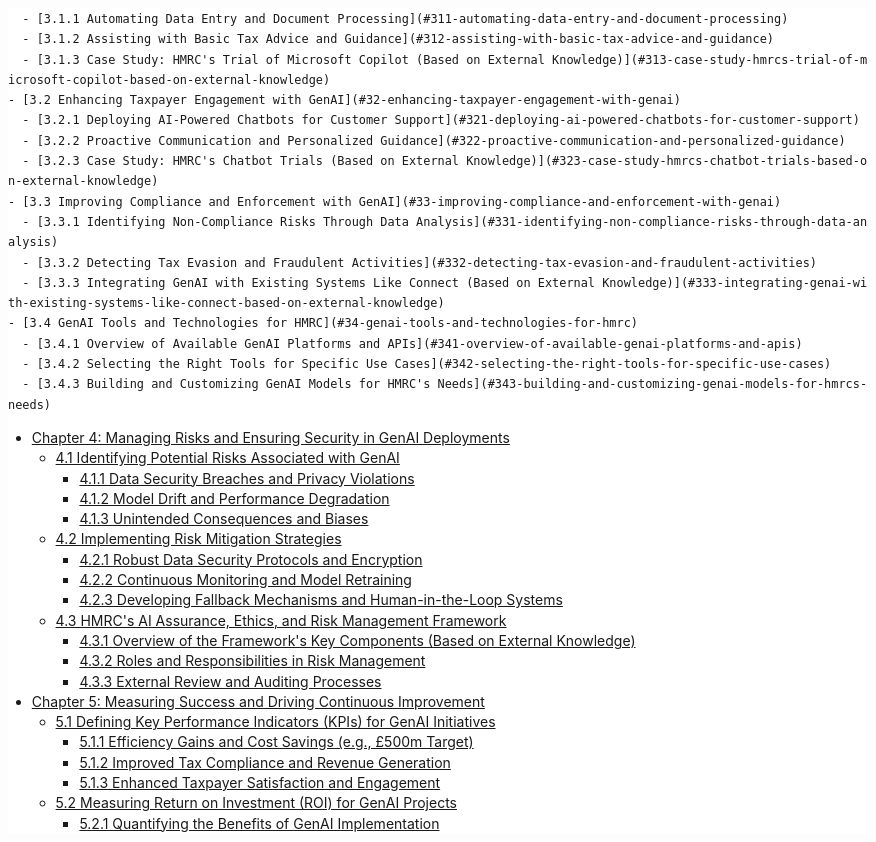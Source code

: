       - [3.1.1 Automating Data Entry and Document Processing](#311-automating-data-entry-and-document-processing)
      - [3.1.2 Assisting with Basic Tax Advice and Guidance](#312-assisting-with-basic-tax-advice-and-guidance)
      - [3.1.3 Case Study: HMRC's Trial of Microsoft Copilot (Based on External Knowledge)](#313-case-study-hmrcs-trial-of-microsoft-copilot-based-on-external-knowledge)
    - [3.2 Enhancing Taxpayer Engagement with GenAI](#32-enhancing-taxpayer-engagement-with-genai)
      - [3.2.1 Deploying AI-Powered Chatbots for Customer Support](#321-deploying-ai-powered-chatbots-for-customer-support)
      - [3.2.2 Proactive Communication and Personalized Guidance](#322-proactive-communication-and-personalized-guidance)
      - [3.2.3 Case Study: HMRC's Chatbot Trials (Based on External Knowledge)](#323-case-study-hmrcs-chatbot-trials-based-on-external-knowledge)
    - [3.3 Improving Compliance and Enforcement with GenAI](#33-improving-compliance-and-enforcement-with-genai)
      - [3.3.1 Identifying Non-Compliance Risks Through Data Analysis](#331-identifying-non-compliance-risks-through-data-analysis)
      - [3.3.2 Detecting Tax Evasion and Fraudulent Activities](#332-detecting-tax-evasion-and-fraudulent-activities)
      - [3.3.3 Integrating GenAI with Existing Systems Like Connect (Based on External Knowledge)](#333-integrating-genai-with-existing-systems-like-connect-based-on-external-knowledge)
    - [3.4 GenAI Tools and Technologies for HMRC](#34-genai-tools-and-technologies-for-hmrc)
      - [3.4.1 Overview of Available GenAI Platforms and APIs](#341-overview-of-available-genai-platforms-and-apis)
      - [3.4.2 Selecting the Right Tools for Specific Use Cases](#342-selecting-the-right-tools-for-specific-use-cases)
      - [3.4.3 Building and Customizing GenAI Models for HMRC's Needs](#343-building-and-customizing-genai-models-for-hmrcs-needs)
  - [Chapter 4: Managing Risks and Ensuring Security in GenAI Deployments](#chapter-4-managing-risks-and-ensuring-security-in-genai-deployments)
    - [4.1 Identifying Potential Risks Associated with GenAI](#41-identifying-potential-risks-associated-with-genai)
      - [4.1.1 Data Security Breaches and Privacy Violations](#411-data-security-breaches-and-privacy-violations)
      - [4.1.2 Model Drift and Performance Degradation](#412-model-drift-and-performance-degradation)
      - [4.1.3 Unintended Consequences and Biases](#413-unintended-consequences-and-biases)
    - [4.2 Implementing Risk Mitigation Strategies](#42-implementing-risk-mitigation-strategies)
      - [4.2.1 Robust Data Security Protocols and Encryption](#421-robust-data-security-protocols-and-encryption)
      - [4.2.2 Continuous Monitoring and Model Retraining](#422-continuous-monitoring-and-model-retraining)
      - [4.2.3 Developing Fallback Mechanisms and Human-in-the-Loop Systems](#423-developing-fallback-mechanisms-and-human-in-the-loop-systems)
    - [4.3 HMRC's AI Assurance, Ethics, and Risk Management Framework](#43-hmrcs-ai-assurance-ethics-and-risk-management-framework)
      - [4.3.1 Overview of the Framework's Key Components (Based on External Knowledge)](#431-overview-of-the-frameworks-key-components-based-on-external-knowledge)
      - [4.3.2 Roles and Responsibilities in Risk Management](#432-roles-and-responsibilities-in-risk-management)
      - [4.3.3 External Review and Auditing Processes](#433-external-review-and-auditing-processes)
  - [Chapter 5: Measuring Success and Driving Continuous Improvement](#chapter-5-measuring-success-and-driving-continuous-improvement)
    - [5.1 Defining Key Performance Indicators (KPIs) for GenAI Initiatives](#51-defining-key-performance-indicators-kpis-for-genai-initiatives)
      - [5.1.1 Efficiency Gains and Cost Savings (e.g., £500m Target)](#511-efficiency-gains-and-cost-savings-eg-500m-target)
      - [5.1.2 Improved Tax Compliance and Revenue Generation](#512-improved-tax-compliance-and-revenue-generation)
      - [5.1.3 Enhanced Taxpayer Satisfaction and Engagement](#513-enhanced-taxpayer-satisfaction-and-engagement)
    - [5.2 Measuring Return on Investment (ROI) for GenAI Projects](#52-measuring-return-on-investment-roi-for-genai-projects)
      - [5.2.1 Quantifying the Benefits of GenAI Implementation](#521-quantifying-the-benefits-of-genai-implementation)